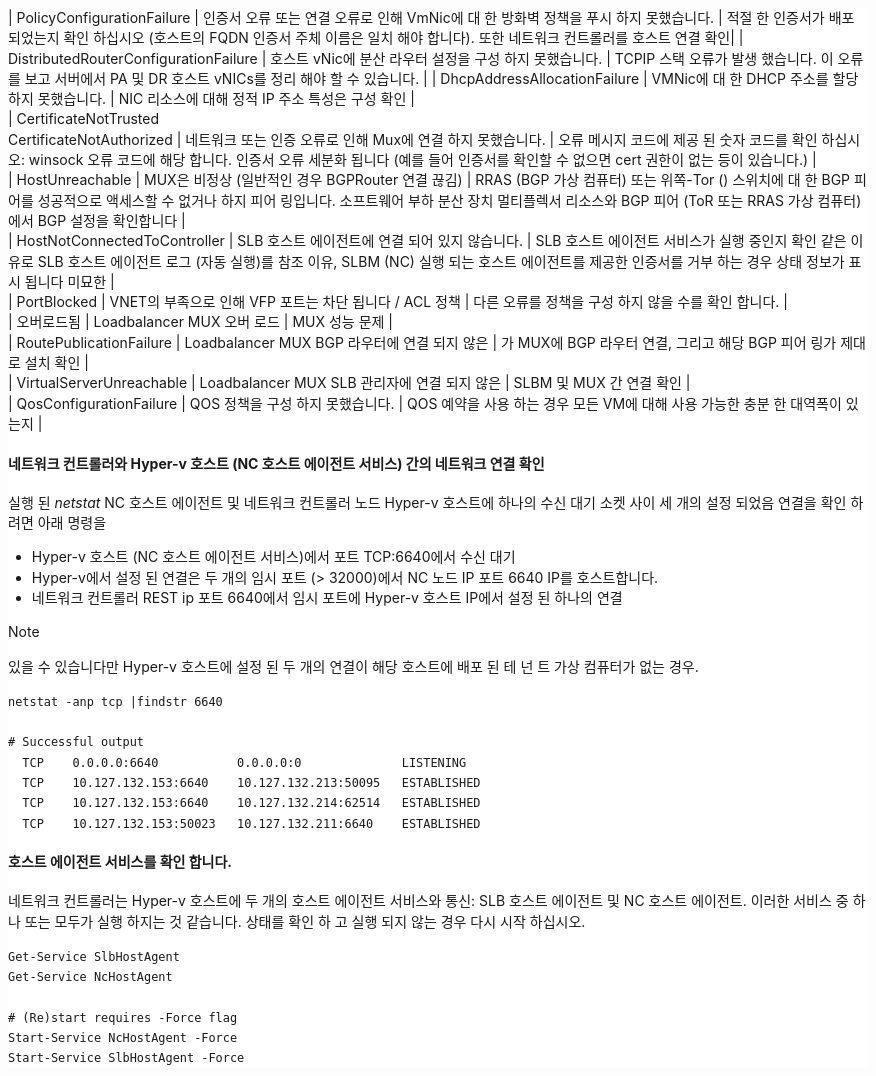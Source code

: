 | PolicyConfigurationFailure            | 인증서 오류 또는 연결 오류로 인해 VmNic에 대 한 방화벽 정책을 푸시 하지 못했습니다. | 적절 한 인증서가 배포 되었는지 확인 하십시오 (호스트의 FQDN 인증서 주체 이름은 일치 해야 합니다). 또한 네트워크 컨트롤러를 호스트 연결 확인|
| DistributedRouterConfigurationFailure | 호스트 vNic에 분산 라우터 설정을 구성 하지 못했습니다.                          | TCPIP 스택 오류가 발생 했습니다. 이 오류를 보고 서버에서 PA 및 DR 호스트 vNICs를 정리 해야 할 수 있습니다. |
| DhcpAddressAllocationFailure          | VMNic에 대 한 DHCP 주소를 할당 하지 못했습니다.                                                    | NIC 리소스에 대해 정적 IP 주소 특성은 구성 확인 |  
| CertificateNotTrusted<br>CertificateNotAuthorized | 네트워크 또는 인증 오류로 인해 Mux에 연결 하지 못했습니다. | 오류 메시지 코드에 제공 된 숫자 코드를 확인 하십시오: winsock 오류 코드에 해당 합니다. 인증서 오류 세분화 됩니다 (예를 들어 인증서를 확인할 수 없으면 cert 권한이 없는 등이 있습니다.) |  
| HostUnreachable                       | MUX은 비정상 (일반적인 경우 BGPRouter 연결 끊김) | RRAS (BGP 가상 컴퓨터) 또는 위쪽-Tor () 스위치에 대 한 BGP 피어를 성공적으로 액세스할 수 없거나 하지 피어 링입니다. 소프트웨어 부하 분산 장치 멀티플렉서 리소스와 BGP 피어 (ToR 또는 RRAS 가상 컴퓨터)에서 BGP 설정을 확인합니다 |  
| HostNotConnectedToController          | SLB 호스트 에이전트에 연결 되어 있지 않습니다.  | SLB 호스트 에이전트 서비스가 실행 중인지 확인 같은 이유로 SLB 호스트 에이전트 로그 (자동 실행)를 참조 이유, SLBM (NC) 실행 되는 호스트 에이전트를 제공한 인증서를 거부 하는 경우 상태 정보가 표시 됩니다 미묘한  |  
| PortBlocked                           | VNET의 부족으로 인해 VFP 포트는 차단 됩니다 / ACL 정책 | 다른 오류를 정책을 구성 하지 않을 수를 확인 합니다. |  
| 오버로드됨                            | Loadbalancer MUX 오버 로드  | MUX 성능 문제 |  
| RoutePublicationFailure               | Loadbalancer MUX BGP 라우터에 연결 되지 않은 | 가 MUX에 BGP 라우터 연결, 그리고 해당 BGP 피어 링가 제대로 설치 확인 |  
| VirtualServerUnreachable              | Loadbalancer MUX SLB 관리자에 연결 되지 않은 | SLBM 및 MUX 간 연결 확인 |  
| QosConfigurationFailure               | QOS 정책을 구성 하지 못했습니다. | QOS 예약을 사용 하는 경우 모든 VM에 대해 사용 가능한 충분 한 대역폭이 있는지 |


#### <a name="check-network-connectivity-between-the-network-controller-and-hyper-v-host-nc-host-agent-service"></a>네트워크 컨트롤러와 Hyper-v 호스트 (NC 호스트 에이전트 서비스) 간의 네트워크 연결 확인
실행 된 *netstat* NC 호스트 에이전트 및 네트워크 컨트롤러 노드 Hyper-v 호스트에 하나의 수신 대기 소켓 사이 세 개의 설정 되었음 연결을 확인 하려면 아래 명령을
- Hyper-v 호스트 (NC 호스트 에이전트 서비스)에서 포트 TCP:6640에서 수신 대기
- Hyper-v에서 설정 된 연결은 두 개의 임시 포트 (> 32000)에서 NC 노드 IP 포트 6640 IP를 호스트합니다.
- 네트워크 컨트롤러 REST ip 포트 6640에서 임시 포트에 Hyper-v 호스트 IP에서 설정 된 하나의 연결

>[!NOTE]
>있을 수 있습니다만 Hyper-v 호스트에 설정 된 두 개의 연결이 해당 호스트에 배포 된 테 넌 트 가상 컴퓨터가 없는 경우.

```none
netstat -anp tcp |findstr 6640

# Successful output
  TCP    0.0.0.0:6640           0.0.0.0:0              LISTENING
  TCP    10.127.132.153:6640    10.127.132.213:50095   ESTABLISHED
  TCP    10.127.132.153:6640    10.127.132.214:62514   ESTABLISHED
  TCP    10.127.132.153:50023   10.127.132.211:6640    ESTABLISHED
```
#### <a name="check-host-agent-services"></a>호스트 에이전트 서비스를 확인 합니다.
네트워크 컨트롤러는 Hyper-v 호스트에 두 개의 호스트 에이전트 서비스와 통신: SLB 호스트 에이전트 및 NC 호스트 에이전트. 이러한 서비스 중 하나 또는 모두가 실행 하지는 것 같습니다. 상태를 확인 하 고 실행 되지 않는 경우 다시 시작 하십시오.

```none
Get-Service SlbHostAgent
Get-Service NcHostAgent

# (Re)start requires -Force flag
Start-Service NcHostAgent -Force
Start-Service SlbHostAgent -Force
```
